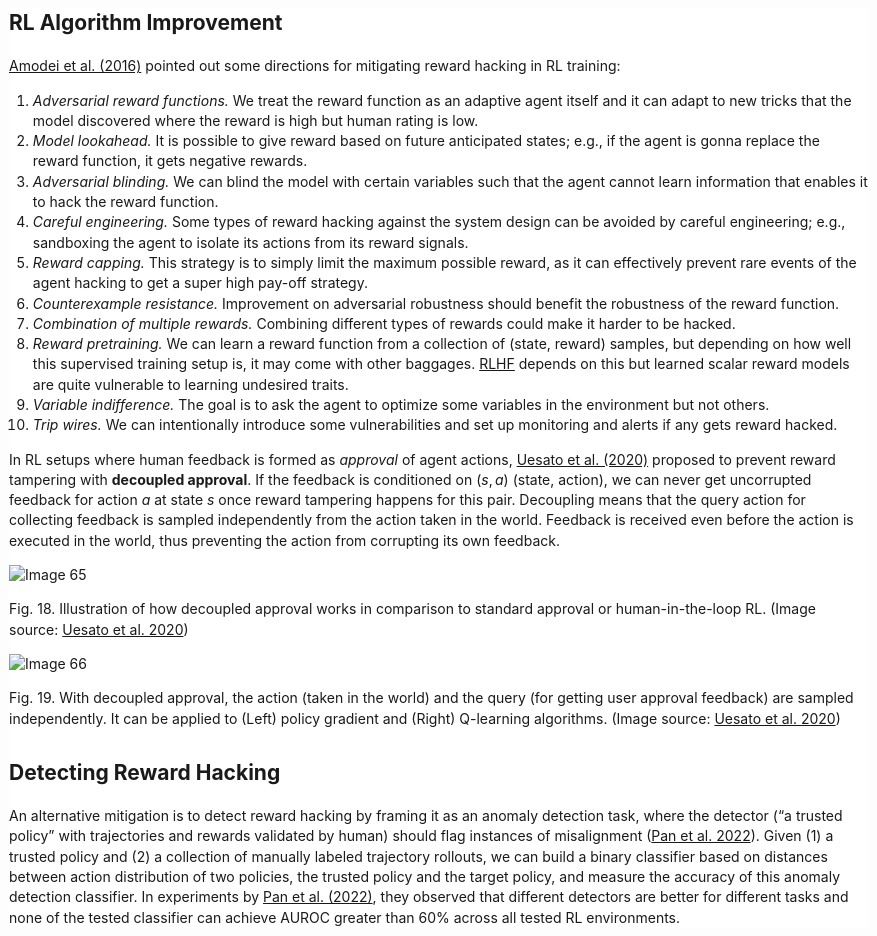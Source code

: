 RL Algorithm Improvement
------------------------

[Amodei et al. (2016)](https://arxiv.org/abs/1606.06565) pointed out some directions for mitigating reward hacking in RL training:

1.  _Adversarial reward functions._ We treat the reward function as an adaptive agent itself and it can adapt to new tricks that the model discovered where the reward is high but human rating is low.
2.  _Model lookahead._ It is possible to give reward based on future anticipated states; e.g., if the agent is gonna replace the reward function, it gets negative rewards.
3.  _Adversarial blinding._ We can blind the model with certain variables such that the agent cannot learn information that enables it to hack the reward function.
4.  _Careful engineering._ Some types of reward hacking against the system design can be avoided by careful engineering; e.g., sandboxing the agent to isolate its actions from its reward signals.
5.  _Reward capping._ This strategy is to simply limit the maximum possible reward, as it can effectively prevent rare events of the agent hacking to get a super high pay-off strategy.
6.  _Counterexample resistance._ Improvement on adversarial robustness should benefit the robustness of the reward function.
7.  _Combination of multiple rewards._ Combining different types of rewards could make it harder to be hacked.
8.  _Reward pretraining._ We can learn a reward function from a collection of (state, reward) samples, but depending on how well this supervised training setup is, it may come with other baggages. [RLHF](https://lilianweng.github.io/posts/2021-01-02-controllable-text-generation/#rl-fine-tuning-with-human-preferences) depends on this but learned scalar reward models are quite vulnerable to learning undesired traits.
9.  _Variable indifference._ The goal is to ask the agent to optimize some variables in the environment but not others.
10.  _Trip wires._ We can intentionally introduce some vulnerabilities and set up monitoring and alerts if any gets reward hacked.

In RL setups where human feedback is formed as _approval_ of agent actions, [Uesato et al. (2020)](https://arxiv.org/abs/2011.08827) proposed to prevent reward tampering with **decoupled approval**. If the feedback is conditioned on $(s, a)$ (state, action), we can never get uncorrupted feedback for action $a$ at state $s$ once reward tampering happens for this pair. Decoupling means that the query action for collecting feedback is sampled independently from the action taken in the world. Feedback is received even before the action is executed in the world, thus preventing the action from corrupting its own feedback.

![Image 65](https://lilianweng.github.io/posts/2024-11-28-reward-hacking/decoupled-approval.png)

Fig. 18. Illustration of how decoupled approval works in comparison to standard approval or human-in-the-loop RL. (Image source: [Uesato et al. 2020](https://arxiv.org/abs/2011.08827))

![Image 66](https://lilianweng.github.io/posts/2024-11-28-reward-hacking/decoupled-approval-algorithms.png)

Fig. 19. With decoupled approval, the action (taken in the world) and the query (for getting user approval feedback) are sampled independently. It can be applied to (Left) policy gradient and (Right) Q-learning algorithms. (Image source: [Uesato et al. 2020](https://arxiv.org/abs/2011.08827))

Detecting Reward Hacking
------------------------

An alternative mitigation is to detect reward hacking by framing it as an anomaly detection task, where the detector (“a trusted policy” with trajectories and rewards validated by human) should flag instances of misalignment ([Pan et al. 2022](https://arxiv.org/abs/2201.03544)). Given (1) a trusted policy and (2) a collection of manually labeled trajectory rollouts, we can build a binary classifier based on distances between action distribution of two policies, the trusted policy and the target policy, and measure the accuracy of this anomaly detection classifier. In experiments by [Pan et al. (2022)](https://arxiv.org/abs/2201.03544), they observed that different detectors are better for different tasks and none of the tested classifier can achieve AUROC greater than 60% across all tested RL environments.
